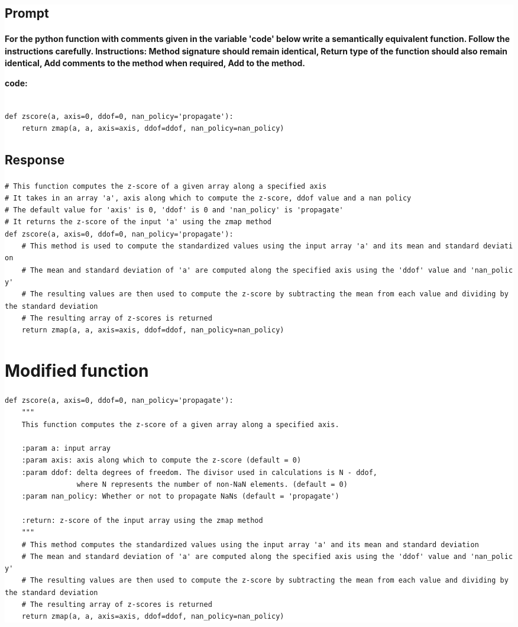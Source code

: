 ## Prompt

**For the python function with comments given in the variable 'code' below write a semantically equivalent function. Follow the instructions carefully. Instructions: Method signature should remain identical, Return type of the function should also remain identical, Add comments to the method when required, Add <COMMENTS> to the method.**

**code:**

```

def zscore(a, axis=0, ddof=0, nan_policy='propagate'):
    return zmap(a, a, axis=axis, ddof=ddof, nan_policy=nan_policy)

```

## Response

```
# This function computes the z-score of a given array along a specified axis
# It takes in an array 'a', axis along which to compute the z-score, ddof value and a nan policy
# The default value for 'axis' is 0, 'ddof' is 0 and 'nan_policy' is 'propagate'
# It returns the z-score of the input 'a' using the zmap method
def zscore(a, axis=0, ddof=0, nan_policy='propagate'):
    # This method is used to compute the standardized values using the input array 'a' and its mean and standard deviation
    # The mean and standard deviation of 'a' are computed along the specified axis using the 'ddof' value and 'nan_policy'
    # The resulting values are then used to compute the z-score by subtracting the mean from each value and dividing by the standard deviation
    # The resulting array of z-scores is returned
    return zmap(a, a, axis=axis, ddof=ddof, nan_policy=nan_policy)
``` 

# Modified function
```
def zscore(a, axis=0, ddof=0, nan_policy='propagate'):
    """
    This function computes the z-score of a given array along a specified axis.
    
    :param a: input array
    :param axis: axis along which to compute the z-score (default = 0)
    :param ddof: delta degrees of freedom. The divisor used in calculations is N - ddof,
                 where N represents the number of non-NaN elements. (default = 0)
    :param nan_policy: Whether or not to propagate NaNs (default = 'propagate')
    
    :return: z-score of the input array using the zmap method
    """
    # This method computes the standardized values using the input array 'a' and its mean and standard deviation
    # The mean and standard deviation of 'a' are computed along the specified axis using the 'ddof' value and 'nan_policy'
    # The resulting values are then used to compute the z-score by subtracting the mean from each value and dividing by the standard deviation
    # The resulting array of z-scores is returned
    return zmap(a, a, axis=axis, ddof=ddof, nan_policy=nan_policy)
```
